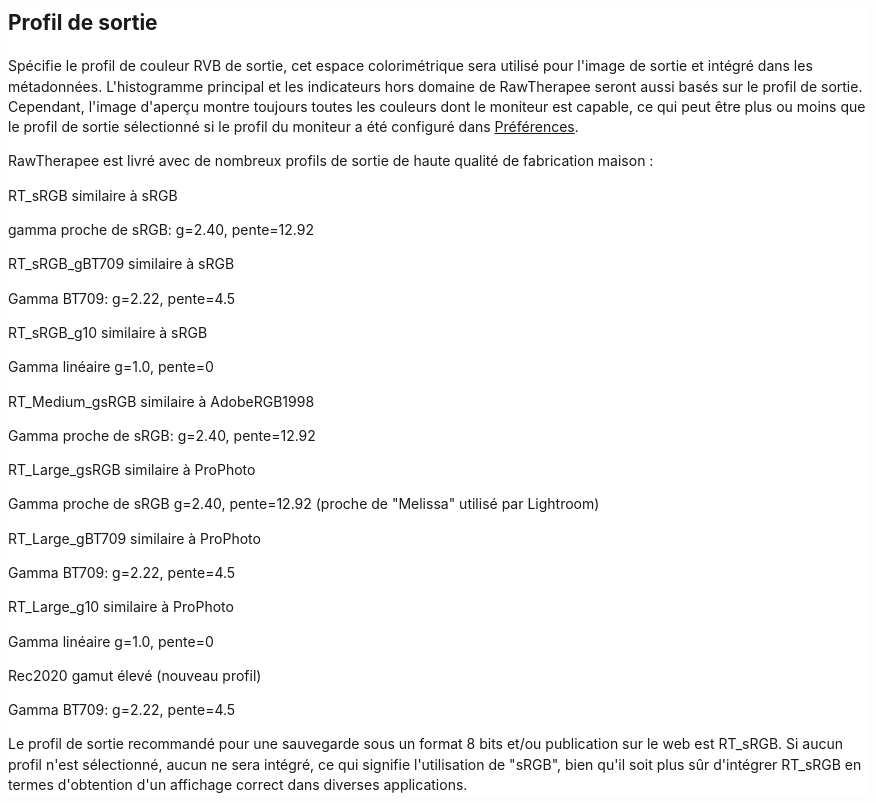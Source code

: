 ## Profil de sortie

Spécifie le profil de couleur RVB de sortie, cet espace colorimétrique
sera utilisé pour l'image de sortie et intégré dans les métadonnées.
L'histogramme principal et les indicateurs hors domaine de RawTherapee
seront aussi basés sur le profil de sortie. Cependant, l'image d'aperçu
montre toujours toutes les couleurs dont le moniteur est capable, ce qui
peut être plus ou moins que le profil de sortie sélectionné si le profil
du moniteur a été configuré dans
[Préférences](Preferences/fr "wikilink").

RawTherapee est livré avec de nombreux profils de sortie de haute
qualité de fabrication maison :

RT_sRGB
similaire à sRGB

gamma proche de sRGB: g=2.40, pente=12.92

RT_sRGB_gBT709
similaire à sRGB

Gamma BT709: g=2.22, pente=4.5

RT_sRGB_g10
similaire à sRGB

Gamma linéaire g=1.0, pente=0

RT_Medium_gsRGB
similaire à AdobeRGB1998

Gamma proche de sRGB: g=2.40, pente=12.92

RT_Large_gsRGB
similaire à ProPhoto

Gamma proche de sRGB g=2.40, pente=12.92 (proche de "Melissa" utilisé
par Lightroom)

RT_Large_gBT709
similaire à ProPhoto

Gamma BT709: g=2.22, pente=4.5

RT_Large_g10
similaire à ProPhoto

Gamma linéaire g=1.0, pente=0

Rec2020
gamut élevé (nouveau profil)

Gamma BT709: g=2.22, pente=4.5

Le profil de sortie recommandé pour une sauvegarde sous un format 8 bits
et/ou publication sur le web est RT_sRGB. Si aucun profil n'est
sélectionné, aucun ne sera intégré, ce qui signifie l'utilisation de
"sRGB", bien qu'il soit plus sûr d'intégrer RT_sRGB en termes
d'obtention d'un affichage correct dans diverses applications.
